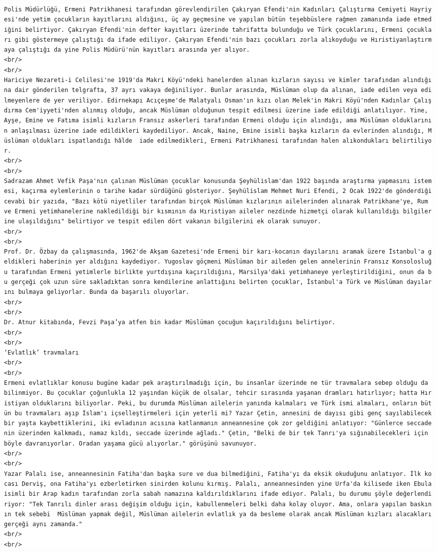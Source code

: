     Polis Müdürlüğü, Ermeni Patrikhanesi tarafından görevlendirilen Çakıryan Efendi'nin Kadınları Çalıştırma Cemiyeti Hayriyesi'nde yetim çocukların kayıtlarını aldığını, üç ay geçmesine ve yapılan bütün teşebbüslere rağmen zamanında iade etmediğini belirtiyor. Çakıryan Efendi'nin defter kayıtları üzerinde tahrifatta bulunduğu ve Türk çocuklarını, Ermeni çocukları gibi göstermeye çalıştığı da ifade ediliyor. Çakıryan Efendi'nin bazı çocukları zorla alıkoyduğu ve Hıristiyanlaştırmaya çalıştığı da yine Polis Müdürü'nün kayıtları arasında yer alıyor.
    <br/>
    <br/>
    Hariciye Nezareti-i Celilesi'ne 1919'da Makri Köyü'ndeki hanelerden alınan kızların sayısı ve kimler tarafından alındığına dair gönderilen telgrafta, 37 ayrı vakaya değiniliyor. Bunlar arasında, Müslüman olup da alınan, iade edilen veya edilmeyenlere de yer veriliyor. Edirnekapı Acıçeşme'de Malatyalı Osman'ın kızı olan Melek'in Makri Köyü'nden Kadınlar Çalışdırma Cem'iyyeti'nden alınmış olduğu, ancak Müslüman olduğunun tespit edilmesi üzerine iade edildiği anlatılıyor. Yine, Ayşe, Emine ve Fatıma isimli kızların Fransız askerleri tarafından Ermeni olduğu için alındığı, ama Müslüman olduklarının anlaşılması üzerine iade edildikleri kaydediliyor. Ancak, Naine, Emine isimli başka kızların da evlerinden alındığı, Müslüman oldukları ispatlandığı hâlde  iade edilmedikleri, Ermeni Patrikhanesi tarafından halen alıkondukları belirtiliyor.
    <br/>
    <br/>
    Sadrazam Ahmet Vefik Paşa'nın çalınan Müslüman çocuklar konusunda Şeyhülislam'dan 1922 başında araştırma yapmasını istemesi, kaçırma eylemlerinin o tarihe kadar sürdüğünü gösteriyor. Şeyhülislam Mehmet Nuri Efendi, 2 Ocak 1922'de gönderdiği cevabi bir yazıda, "Bazı kötü niyetliler tarafından birçok Müslüman kızlarının ailelerinden alınarak Patrikhane'ye, Rum ve Ermeni yetimhanelerine nakledildiği bir kısmının da Hıristiyan aileler nezdinde hizmetçi olarak kullanıldığı bilgilerine ulaşıldığını" belirtiyor ve tespit edilen dört vakanın bilgilerini ek olarak sunuyor.
    <br/>
    <br/>
    Prof. Dr. Özbay da çalışmasında, 1962'de Akşam Gazetesi'nde Ermeni bir karı-kocanın dayılarını aramak üzere İstanbul'a geldikleri haberinin yer aldığını kaydediyor. Yugoslav göçmeni Müslüman bir aileden gelen annelerinin Fransız Konsolosluğu tarafından Ermeni yetimlerle birlikte yurtdışına kaçırıldığını, Marsilya'daki yetimhaneye yerleştirildiğini, onun da bu gerçeği çok uzun süre sakladıktan sonra kendilerine anlattığını belirten çocuklar, İstanbul'a Türk ve Müslüman dayılarını bulmaya geliyorlar. Bunda da başarılı oluyorlar.
    <br/>
    <br/>
    Dr. Atnur kitabında, Fevzi Paşa’ya atfen bin kadar Müslüman çocuğun kaçırıldığını belirtiyor.
    <br/>
    <br/>
    ‘Evlatlık’ travmaları
    <br/>
    <br/>
    Ermeni evlatlıklar konusu bugüne kadar pek araştırılmadığı için, bu insanlar üzerinde ne tür travmalara sebep olduğu da bilinmiyor. Bu çocuklar çoğunlukla 12 yaşından küçük de olsalar, tehcir sırasında yaşanan dramları hatırlıyor; hatta Hıristiyan olduklarını biliyorlar. Peki, bu durumda Müslüman ailelerin yanında kalmaları ve Türk ismi almaları, onların bütün bu travmaları aşıp İslam'ı içselleştirmeleri için yeterli mi? Yazar Çetin, annesini de dayısı gibi genç sayılabilecek bir yaşta kaybettiklerini, iki evladının acısına katlanmanın anneannesine çok zor geldiğini anlatıyor: "Günlerce seccadenin üzerinden kalkmadı, namaz kıldı, seccade üzerinde ağladı." Çetin, "Belki de bir tek Tanrı'ya sığınabilecekleri için böyle davranıyorlar. Oradan yaşama gücü alıyorlar." görüşünü savunuyor.
    <br/>
    <br/>
    Yazar Palalı ise, anneannesinin Fatiha'dan başka sure ve dua bilmediğini, Fatiha'yı da eksik okuduğunu anlatıyor. İlk kocası Derviş, ona Fatiha'yı ezberletirken sinirden kolunu kırmış. Palalı, anneannesinden yine Urfa'da kilisede iken Ebula isimli bir Arap kadın tarafından zorla sabah namazına kaldırıldıklarını ifade ediyor. Palalı, bu durumu şöyle değerlendiriyor: "Tek Tanrılı dinler arası değişim olduğu için, kabullenmeleri belki daha kolay oluyor. Ama, onlara yapılan baskının tek sebebi  Müslüman yapmak değil, Müslüman ailelerin evlatlık ya da besleme olarak ancak Müslüman kızları alacakları gerçeği aynı zamanda."
    <br/>
    <br/>